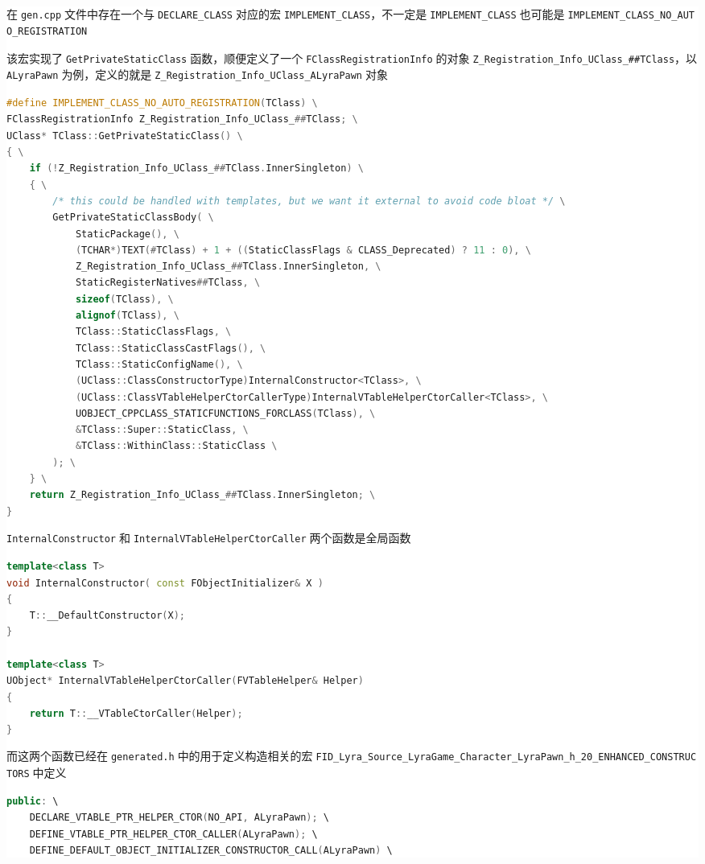 在 `gen.cpp` 文件中存在一个与 `DECLARE_CLASS` 对应的宏 `IMPLEMENT_CLASS`，不一定是 `IMPLEMENT_CLASS` 也可能是 `IMPLEMENT_CLASS_NO_AUTO_REGISTRATION`

该宏实现了 `GetPrivateStaticClass` 函数，顺便定义了一个 `FClassRegistrationInfo` 的对象 `Z_Registration_Info_UClass_##TClass`，以 `ALyraPawn` 为例，定义的就是 `Z_Registration_Info_UClass_ALyraPawn` 对象

```cpp
#define IMPLEMENT_CLASS_NO_AUTO_REGISTRATION(TClass) \
FClassRegistrationInfo Z_Registration_Info_UClass_##TClass; \
UClass* TClass::GetPrivateStaticClass() \
{ \
    if (!Z_Registration_Info_UClass_##TClass.InnerSingleton) \
    { \
        /* this could be handled with templates, but we want it external to avoid code bloat */ \
        GetPrivateStaticClassBody( \
            StaticPackage(), \
            (TCHAR*)TEXT(#TClass) + 1 + ((StaticClassFlags & CLASS_Deprecated) ? 11 : 0), \
            Z_Registration_Info_UClass_##TClass.InnerSingleton, \
            StaticRegisterNatives##TClass, \
            sizeof(TClass), \
            alignof(TClass), \
            TClass::StaticClassFlags, \
            TClass::StaticClassCastFlags(), \
            TClass::StaticConfigName(), \
            (UClass::ClassConstructorType)InternalConstructor<TClass>, \
            (UClass::ClassVTableHelperCtorCallerType)InternalVTableHelperCtorCaller<TClass>, \
            UOBJECT_CPPCLASS_STATICFUNCTIONS_FORCLASS(TClass), \
            &TClass::Super::StaticClass, \
            &TClass::WithinClass::StaticClass \
        ); \
    } \
    return Z_Registration_Info_UClass_##TClass.InnerSingleton; \
}
```

`InternalConstructor` 和 `InternalVTableHelperCtorCaller` 两个函数是全局函数

```cpp
template<class T>
void InternalConstructor( const FObjectInitializer& X )
{ 
	T::__DefaultConstructor(X);
}

template<class T>
UObject* InternalVTableHelperCtorCaller(FVTableHelper& Helper)
{
	return T::__VTableCtorCaller(Helper);
}
```

而这两个函数已经在 `generated.h` 中的用于定义构造相关的宏 `FID_Lyra_Source_LyraGame_Character_LyraPawn_h_20_ENHANCED_CONSTRUCTORS` 中定义

```cpp
public: \
	DECLARE_VTABLE_PTR_HELPER_CTOR(NO_API, ALyraPawn); \
	DEFINE_VTABLE_PTR_HELPER_CTOR_CALLER(ALyraPawn); \
	DEFINE_DEFAULT_OBJECT_INITIALIZER_CONSTRUCTOR_CALL(ALyraPawn) \
```
